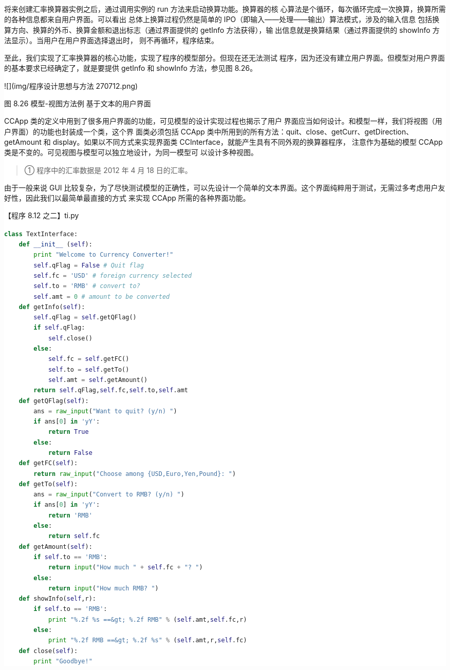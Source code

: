 将来创建汇率换算器实例之后，通过调用实例的 run 方法来启动换算功能。换算器的核 心算法是个循环，每次循环完成一次换算，换算所需的各种信息都来自用户界面。可以看出 总体上换算过程仍然是简单的 IPO（即输入——处理——输出）算法模式，涉及的输入信息 包括换算方向、换算的外币、换算金额和退出标志（通过界面提供的 getInfo 方法获得），输 出信息就是换算结果（通过界面提供的 showInfo 方法显示）。当用户在用户界面选择退出时， 则不再循环，程序结束。

至此，我们实现了汇率换算器的核心功能，实现了程序的模型部分。但现在还无法测试 程序，因为还没有建立用户界面。但模型对用户界面的基本要求已经确定了，就是要提供 getInfo 和 showInfo 方法，参见图 8.26。

![](img/程序设计思想与方法 270712.png)

图 8.26 模型-视图方法例 基于文本的用户界面

CCApp 类的定义中用到了很多用户界面的功能，可见模型的设计实现过程也揭示了用户 界面应当如何设计。和模型一样，我们将视图（用户界面）的功能也封装成一个类，这个界 面类必须包括 CCApp 类中所用到的所有方法：quit、close、getCurr、getDirection、getAmount 和 display。如果以不同方式来实现界面类 CCInterface，就能产生具有不同外观的换算器程序， 注意作为基础的模型 CCApp 类是不变的。可见视图与模型可以独立地设计，为同一模型可 以设计多种视图。

> ① 程序中的汇率数据是 2012 年 4 月 18 日的汇率。

由于一般来说 GUI 比较复杂，为了尽快测试模型的正确性，可以先设计一个简单的文本界面。这个界面纯粹用于测试，无需过多考虑用户友好性，因此我们以最简单最直接的方式 来实现 CCApp 所需的各种界面功能。

【程序 8.12 之二】ti.py

```py
class TextInterface: 
    def __init__ (self):
        print "Welcome to Currency Converter!" 
        self.qFlag = False # Quit flag
        self.fc = 'USD' # foreign currency selected 
        self.to = 'RMB' # convert to?
        self.amt = 0 # amount to be converted
    def getInfo(self):
        self.qFlag = self.getQFlag() 
        if self.qFlag:
            self.close() 
        else:
            self.fc = self.getFC() 
            self.to = self.getTo() 
            self.amt = self.getAmount()
        return self.qFlag,self.fc,self.to,self.amt
    def getQFlag(self):
        ans = raw_input("Want to quit? (y/n) ") 
        if ans[0] in 'yY':
            return True 
        else:
            return False
    def getFC(self):
        return raw_input("Choose among {USD,Euro,Yen,Pound}: ")
    def getTo(self):
        ans = raw_input("Convert to RMB? (y/n) ") 
        if ans[0] in 'yY':
            return 'RMB' 
        else:
            return self.fc
    def getAmount(self):
        if self.to == 'RMB':
            return input("How much " + self.fc + "? ") 
        else:
            return input("How much RMB? ")
    def showInfo(self,r): 
        if self.to == 'RMB':
            print "%.2f %s ==&gt; %.2f RMB" % (self.amt,self.fc,r)
        else:
            print "%.2f RMB ==&gt; %.2f %s" % (self.amt,r,self.fc)
    def close(self): 
        print "Goodbye!" 
```
